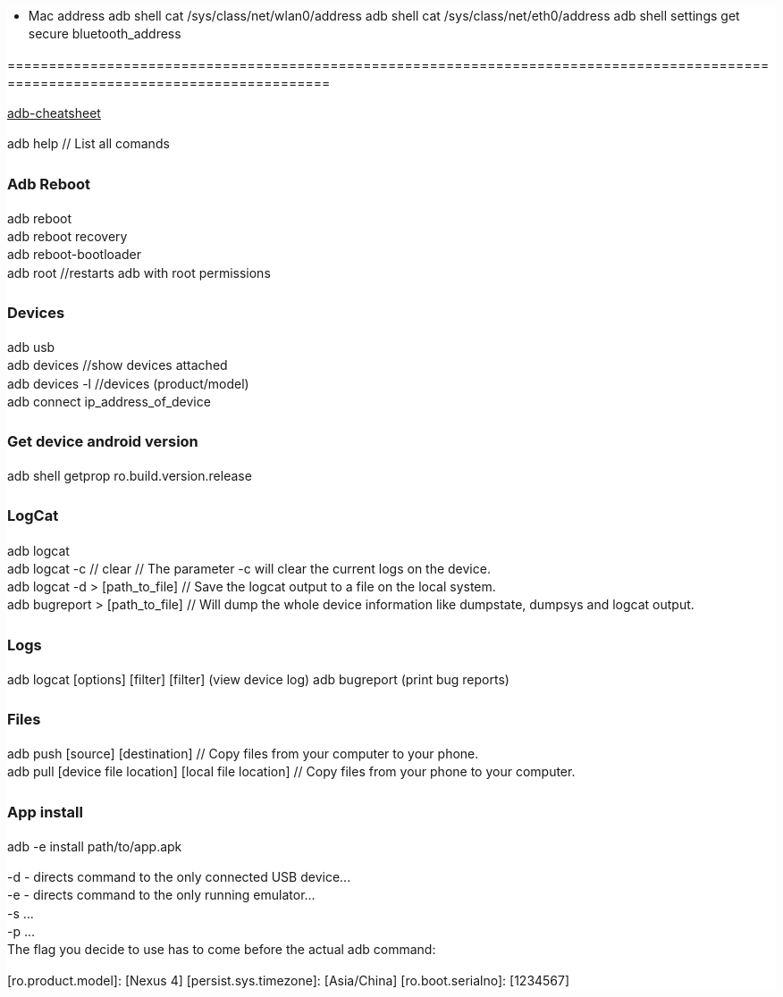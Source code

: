 * Mac address
adb shell cat /sys/class/net/wlan0/address
adb shell cat /sys/class/net/eth0/address
adb shell settings get secure bluetooth_address

===================================================================================================================================

[adb-cheatsheet](https://www.automatetheplanet.com/adb-cheat-sheet/)  

adb help // List all comands  

### Adb Reboot
adb reboot  
adb reboot recovery   
adb reboot-bootloader  
adb root //restarts adb with root permissions  


### Devices
adb usb  
adb devices   //show devices attached  
adb devices -l //devices (product/model)  
adb connect ip_address_of_device  

### Get device android version
adb shell getprop ro.build.version.release   

### LogCat
adb logcat  
adb logcat -c // clear // The parameter -c will clear the current logs on the device.  
adb logcat -d > [path_to_file] // Save the logcat output to a file on the local system.  
adb bugreport > [path_to_file] // Will dump the whole device information like dumpstate, dumpsys and logcat output.  

### Logs
adb logcat [options] [filter] [filter] (view device log)
adb bugreport (print bug reports) 

### Files
adb push [source] [destination]    // Copy files from your computer to your phone.  
adb pull [device file location] [local file location] // Copy files from your phone to your computer.  

### App install
adb -e install path/to/app.apk  
  
-d                        - directs command to the only connected USB device...  
-e                        - directs command to the only running emulator...  
-s <serial number>        ...  
-p <product name or path> ...  
The flag you decide to use has to come before the actual adb command:  


[ro.build.version.sdk]: [22]
[persist.sys.language]: [en]
[ro.product.locale.language]: [en]
[sys.boot_completed]: 1
[ro.product.model]: [Nexus 4]
[persist.sys.timezone]: [Asia/China]
[ro.boot.serialno]: [1234567]
